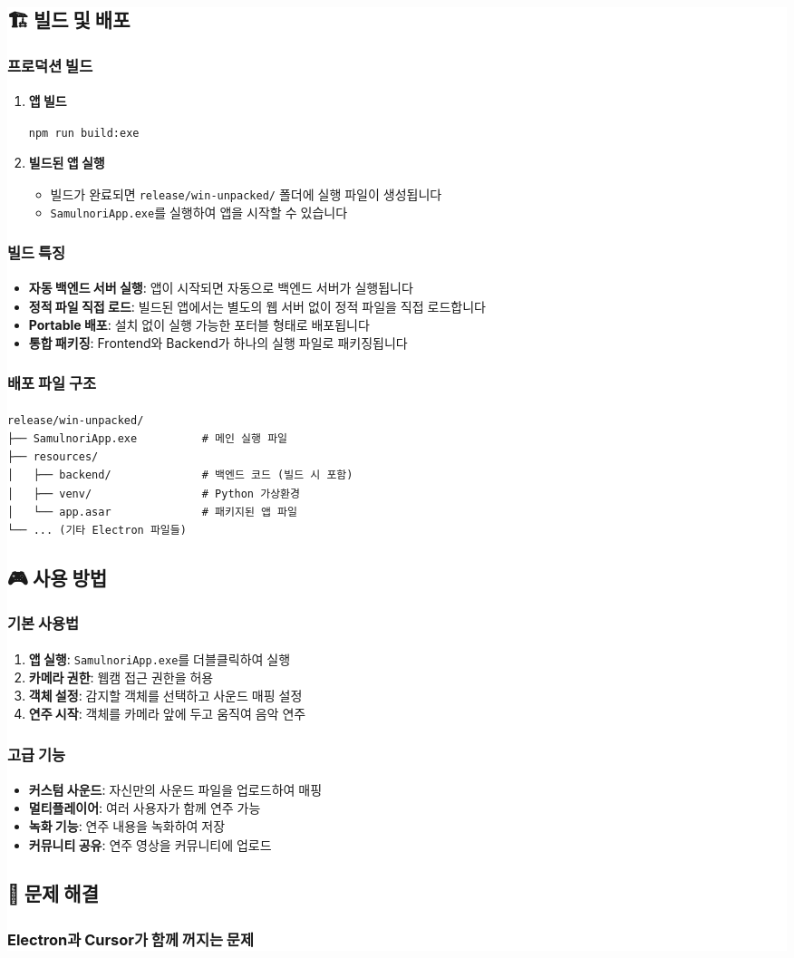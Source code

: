 ## 🏗️ 빌드 및 배포

### 프로덕션 빌드

1. **앱 빌드**
   ```bash
   npm run build:exe
   ```

2. **빌드된 앱 실행**
   - 빌드가 완료되면 `release/win-unpacked/` 폴더에 실행 파일이 생성됩니다
   - `SamulnoriApp.exe`를 실행하여 앱을 시작할 수 있습니다

### 빌드 특징

- **자동 백엔드 서버 실행**: 앱이 시작되면 자동으로 백엔드 서버가 실행됩니다
- **정적 파일 직접 로드**: 빌드된 앱에서는 별도의 웹 서버 없이 정적 파일을 직접 로드합니다
- **Portable 배포**: 설치 없이 실행 가능한 포터블 형태로 배포됩니다
- **통합 패키징**: Frontend와 Backend가 하나의 실행 파일로 패키징됩니다

### 배포 파일 구조

```
release/win-unpacked/
├── SamulnoriApp.exe          # 메인 실행 파일
├── resources/
│   ├── backend/              # 백엔드 코드 (빌드 시 포함)
│   ├── venv/                 # Python 가상환경
│   └── app.asar              # 패키지된 앱 파일
└── ... (기타 Electron 파일들)
```

## 🎮 사용 방법

### 기본 사용법

1. **앱 실행**: `SamulnoriApp.exe`를 더블클릭하여 실행
2. **카메라 권한**: 웹캠 접근 권한을 허용
3. **객체 설정**: 감지할 객체를 선택하고 사운드 매핑 설정
4. **연주 시작**: 객체를 카메라 앞에 두고 움직여 음악 연주

### 고급 기능

- **커스텀 사운드**: 자신만의 사운드 파일을 업로드하여 매핑
- **멀티플레이어**: 여러 사용자가 함께 연주 가능
- **녹화 기능**: 연주 내용을 녹화하여 저장
- **커뮤니티 공유**: 연주 영상을 커뮤니티에 업로드

## 🔧 문제 해결

### Electron과 Cursor가 함께 꺼지는 문제
